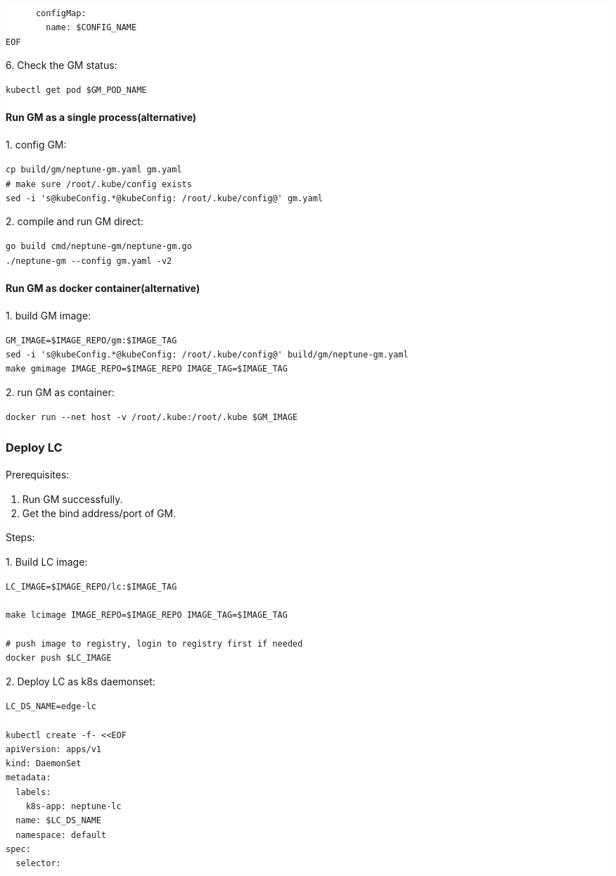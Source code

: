 ```shell
      configMap:
        name: $CONFIG_NAME
EOF
```

6\. Check the GM status:
```shell
kubectl get pod $GM_POD_NAME
```

#### Run GM as a single process(alternative)
1\. config GM:
```shell
cp build/gm/neptune-gm.yaml gm.yaml
# make sure /root/.kube/config exists
sed -i 's@kubeConfig.*@kubeConfig: /root/.kube/config@' gm.yaml
```

2\. compile and run GM direct:
```shell
go build cmd/neptune-gm/neptune-gm.go
./neptune-gm --config gm.yaml -v2
```

#### Run GM as docker container(alternative)
1\. build GM image:
```shell
GM_IMAGE=$IMAGE_REPO/gm:$IMAGE_TAG
sed -i 's@kubeConfig.*@kubeConfig: /root/.kube/config@' build/gm/neptune-gm.yaml
make gmimage IMAGE_REPO=$IMAGE_REPO IMAGE_TAG=$IMAGE_TAG
```

2\. run GM as container:
```shell
docker run --net host -v /root/.kube:/root/.kube $GM_IMAGE
```

### Deploy LC
Prerequisites:
1. Run GM successfully.
2. Get the bind address/port of GM.

Steps:

1\. Build LC image:
```shell
LC_IMAGE=$IMAGE_REPO/lc:$IMAGE_TAG

make lcimage IMAGE_REPO=$IMAGE_REPO IMAGE_TAG=$IMAGE_TAG

# push image to registry, login to registry first if needed
docker push $LC_IMAGE
```

2\. Deploy LC as k8s daemonset:
```shell
LC_DS_NAME=edge-lc

kubectl create -f- <<EOF
apiVersion: apps/v1
kind: DaemonSet
metadata:
  labels:
    k8s-app: neptune-lc
  name: $LC_DS_NAME
  namespace: default
spec:
  selector:
```